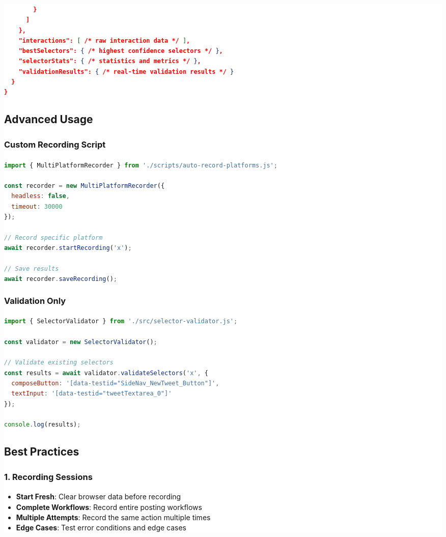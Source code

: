 ```json
        }
      ]
    },
    "interactions": [ /* raw interaction data */ ],
    "bestSelectors": { /* highest confidence selectors */ },
    "selectorStats": { /* statistics and metrics */ },
    "validationResults": { /* real-time validation results */ }
  }
}
```

## Advanced Usage

### Custom Recording Script

```javascript
import { MultiPlatformRecorder } from './scripts/auto-record-platforms.js';

const recorder = new MultiPlatformRecorder({
  headless: false,
  timeout: 30000
});

// Record specific platform
await recorder.startRecording('x');

// Save results
await recorder.saveRecording();
```

### Validation Only

```javascript
import { SelectorValidator } from './src/selector-validator.js';

const validator = new SelectorValidator();

// Validate existing selectors
const results = await validator.validateSelectors('x', {
  composeButton: '[data-testid="SideNav_NewTweet_Button"]',
  textInput: '[data-testid="tweetTextarea_0"]'
});

console.log(results);
```

## Best Practices

### 1. Recording Sessions

- **Start Fresh**: Clear browser data before recording
- **Complete Workflows**: Record entire posting workflows
- **Multiple Attempts**: Record the same action multiple times
- **Edge Cases**: Test error conditions and edge cases

